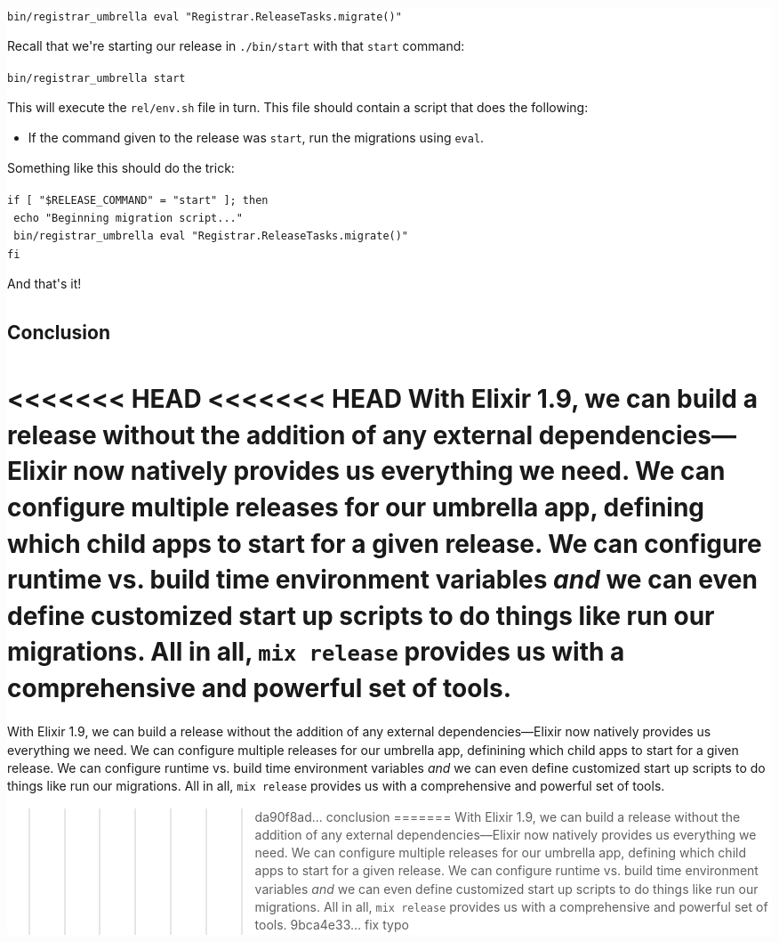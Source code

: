 ```
bin/registrar_umbrella eval "Registrar.ReleaseTasks.migrate()"
```

Recall that we're starting our release in `./bin/start` with that `start` command:

```
bin/registrar_umbrella start
```

This will execute the `rel/env.sh` file in turn. This file should contain a script that does the following:

* If the command given to the release was `start`, run the migrations using `eval`.

Something like this should do the trick:

```
if [ "$RELEASE_COMMAND" = "start" ]; then
 echo "Beginning migration script..."
 bin/registrar_umbrella eval "Registrar.ReleaseTasks.migrate()"
fi
```

And that's it!

## Conclusion

<<<<<<< HEAD
<<<<<<< HEAD
With Elixir 1.9, we can build a release without the addition of any external dependencies––Elixir now natively provides us everything we need. We can configure multiple releases for our umbrella app, defining which child apps to start for a given release. We can configure runtime vs. build time environment variables _and_ we can even define customized start up scripts to do things like run our migrations. All in all, `mix release` provides us with a comprehensive and powerful set of tools.
=======
With Elixir 1.9, we can build a release without the addition of any external dependencies––Elixir now natively provides us everything we need. We can configure multiple releases for our umbrella app, definining which child apps to start for a given release. We can configure runtime vs. build time environment variables _and_ we can even define customized start up scripts to do things like run our migrations. All in all, `mix release` provides us with a comprehensive and powerful set of tools. 
>>>>>>> da90f8ad... conclusion
=======
With Elixir 1.9, we can build a release without the addition of any external dependencies––Elixir now natively provides us everything we need. We can configure multiple releases for our umbrella app, defining which child apps to start for a given release. We can configure runtime vs. build time environment variables _and_ we can even define customized start up scripts to do things like run our migrations. All in all, `mix release` provides us with a comprehensive and powerful set of tools. 
>>>>>>> 9bca4e33... fix typo
